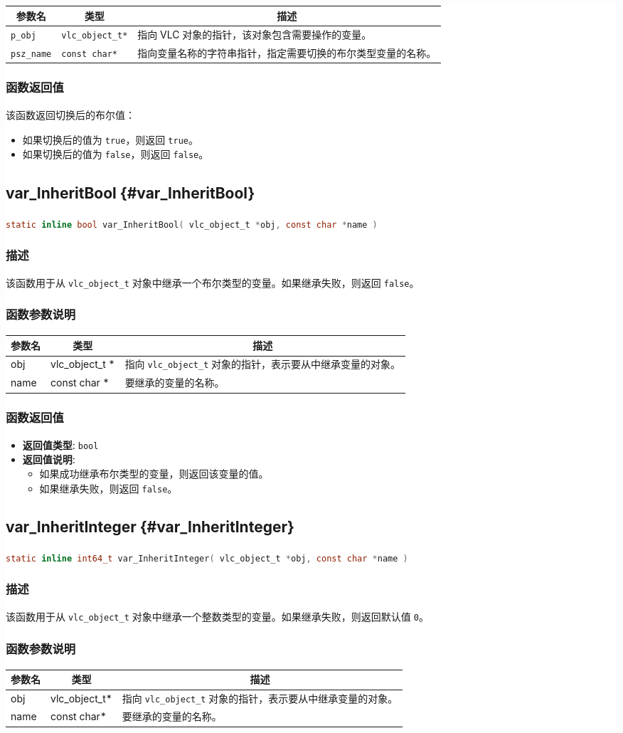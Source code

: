 | 参数名    | 类型          | 描述                                                                 |
|-----------|---------------|--------------------------------------------------------------------------|
| `p_obj`   | `vlc_object_t*` | 指向 VLC 对象的指针，该对象包含需要操作的变量。                        |
| `psz_name`| `const char*`  | 指向变量名称的字符串指针，指定需要切换的布尔类型变量的名称。          |

### 函数返回值
该函数返回切换后的布尔值：
- 如果切换后的值为 `true`，则返回 `true`。
- 如果切换后的值为 `false`，则返回 `false`。
## var_InheritBool {#var_InheritBool}

```c
static inline bool var_InheritBool( vlc_object_t *obj, const char *name )
```

### 描述
该函数用于从 `vlc_object_t` 对象中继承一个布尔类型的变量。如果继承失败，则返回 `false`。

### 函数参数说明

| 参数名 | 类型           | 描述                                                         |
|--------|----------------|--------------------------------------------------------------|
| obj    | vlc_object_t * | 指向 `vlc_object_t` 对象的指针，表示要从中继承变量的对象。 |
| name   | const char *   | 要继承的变量的名称。                                         |

### 函数返回值
- **返回值类型**: `bool`
- **返回值说明**:
  - 如果成功继承布尔类型的变量，则返回该变量的值。
  - 如果继承失败，则返回 `false`。
## var_InheritInteger {#var_InheritInteger}

```c
static inline int64_t var_InheritInteger( vlc_object_t *obj, const char *name )
```

### 描述
该函数用于从 `vlc_object_t` 对象中继承一个整数类型的变量。如果继承失败，则返回默认值 `0`。

### 函数参数说明

| 参数名 | 类型          | 描述                                                         |
|--------|---------------|--------------------------------------------------------------|
| obj    | vlc_object_t* | 指向 `vlc_object_t` 对象的指针，表示要从中继承变量的对象。 |
| name   | const char*   | 要继承的变量的名称。                                         |
